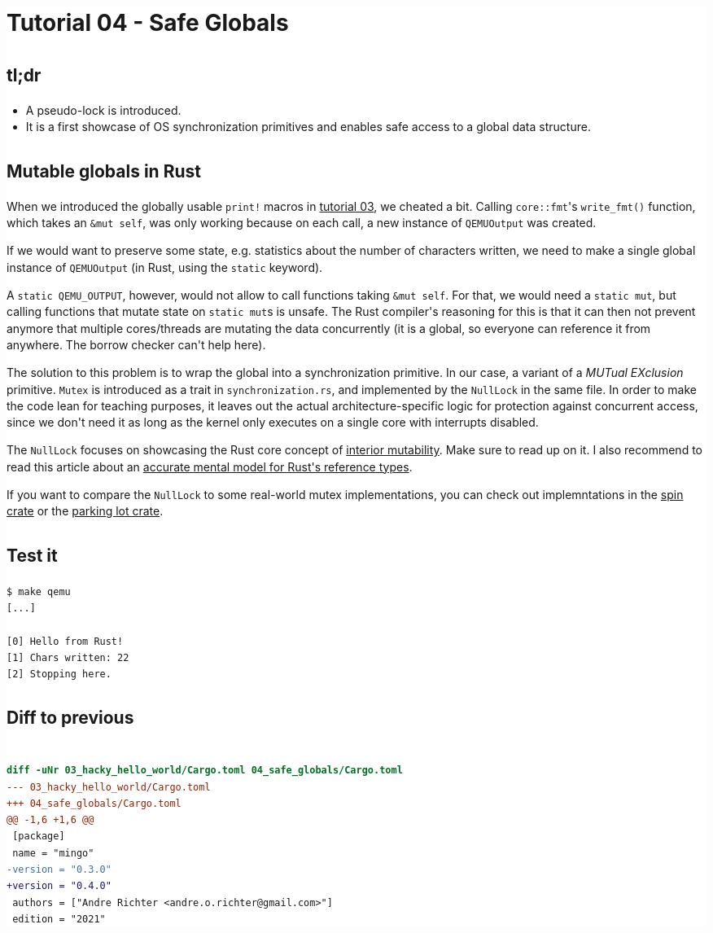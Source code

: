 # Tutorial 04 - Safe Globals

## tl;dr

- A pseudo-lock is introduced.
- It is a first showcase of OS synchronization primitives and enables safe access to a global data
  structure.

## Mutable globals in Rust

When we introduced the globally usable `print!` macros in [tutorial 03], we cheated a bit. Calling
`core::fmt`'s `write_fmt()` function, which takes an `&mut self`, was only working because on each
call, a new instance of `QEMUOutput` was created.

If we would want to preserve some state, e.g. statistics about the number of characters written, we
need to make a single global instance of `QEMUOutput` (in Rust, using the `static` keyword).

A `static QEMU_OUTPUT`, however, would not allow to call functions taking `&mut self`. For that, we
would need a `static mut`, but calling functions that mutate state on `static mut`s is unsafe. The
Rust compiler's reasoning for this is that it can then not prevent anymore that multiple
cores/threads are mutating the data concurrently (it is a global, so everyone can reference it from
anywhere. The borrow checker can't help here).

The solution to this problem is to wrap the global into a synchronization primitive. In our case, a
variant of a *MUTual EXclusion* primitive. `Mutex` is introduced as a trait in `synchronization.rs`,
and implemented by the `NullLock` in the same file. In order to make the code lean for teaching
purposes, it leaves out the actual architecture-specific logic for protection against concurrent
access, since we don't need it as long as the kernel only executes on a single core with interrupts
disabled.

The `NullLock` focuses on showcasing the Rust core concept of [interior mutability]. Make sure to
read up on it. I also recommend to read this article about an [accurate mental model for Rust's
reference types].

If you want to compare the `NullLock` to some real-world mutex implementations, you can check out
implemntations in the [spin crate] or the [parking lot crate].

[tutorial 03]: ../03_hacky_hello_world
[interior mutability]: https://doc.rust-lang.org/std/cell/index.html
[accurate mental model for Rust's reference types]: https://docs.rs/dtolnay/0.0.6/dtolnay/macro._02__reference_types.html
[spin crate]: https://github.com/mvdnes/spin-rs
[parking lot crate]: https://github.com/Amanieu/parking_lot

## Test it

```console
$ make qemu
[...]

[0] Hello from Rust!
[1] Chars written: 22
[2] Stopping here.
```

## Diff to previous
```diff

diff -uNr 03_hacky_hello_world/Cargo.toml 04_safe_globals/Cargo.toml
--- 03_hacky_hello_world/Cargo.toml
+++ 04_safe_globals/Cargo.toml
@@ -1,6 +1,6 @@
 [package]
 name = "mingo"
-version = "0.3.0"
+version = "0.4.0"
 authors = ["Andre Richter <andre.o.richter@gmail.com>"]
 edition = "2021"

```